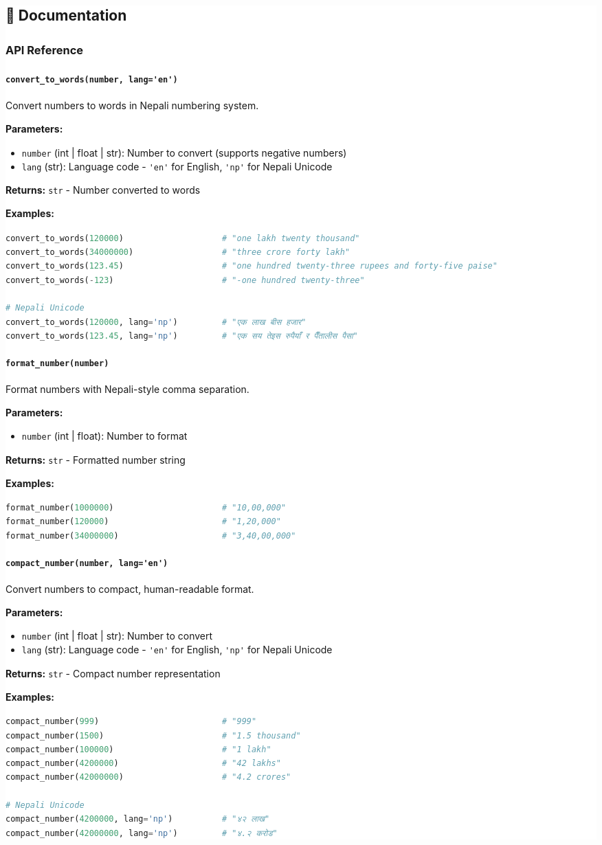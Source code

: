 ## 📖 Documentation

### API Reference

#### `convert_to_words(number, lang='en')`

Convert numbers to words in Nepali numbering system.

**Parameters:**
- `number` (int | float | str): Number to convert (supports negative numbers)
- `lang` (str): Language code - `'en'` for English, `'np'` for Nepali Unicode

**Returns:** `str` - Number converted to words

**Examples:**
```python
convert_to_words(120000)                    # "one lakh twenty thousand"
convert_to_words(34000000)                  # "three crore forty lakh"
convert_to_words(123.45)                    # "one hundred twenty-three rupees and forty-five paise"
convert_to_words(-123)                      # "-one hundred twenty-three"

# Nepali Unicode
convert_to_words(120000, lang='np')         # "एक लाख बीस हजार"
convert_to_words(123.45, lang='np')         # "एक सय तेइस रुपैयाँ र पैँतालीस पैसा"
```

#### `format_number(number)`

Format numbers with Nepali-style comma separation.

**Parameters:**
- `number` (int | float): Number to format

**Returns:** `str` - Formatted number string

**Examples:**
```python
format_number(1000000)                      # "10,00,000"
format_number(120000)                       # "1,20,000"
format_number(34000000)                     # "3,40,00,000"
```

#### `compact_number(number, lang='en')`

Convert numbers to compact, human-readable format.

**Parameters:**
- `number` (int | float | str): Number to convert
- `lang` (str): Language code - `'en'` for English, `'np'` for Nepali Unicode

**Returns:** `str` - Compact number representation

**Examples:**
```python
compact_number(999)                         # "999"
compact_number(1500)                        # "1.5 thousand"
compact_number(100000)                      # "1 lakh"
compact_number(4200000)                     # "42 lakhs"
compact_number(42000000)                    # "4.2 crores"

# Nepali Unicode
compact_number(4200000, lang='np')          # "४२ लाख"
compact_number(42000000, lang='np')         # "४.२ करोड"
```
